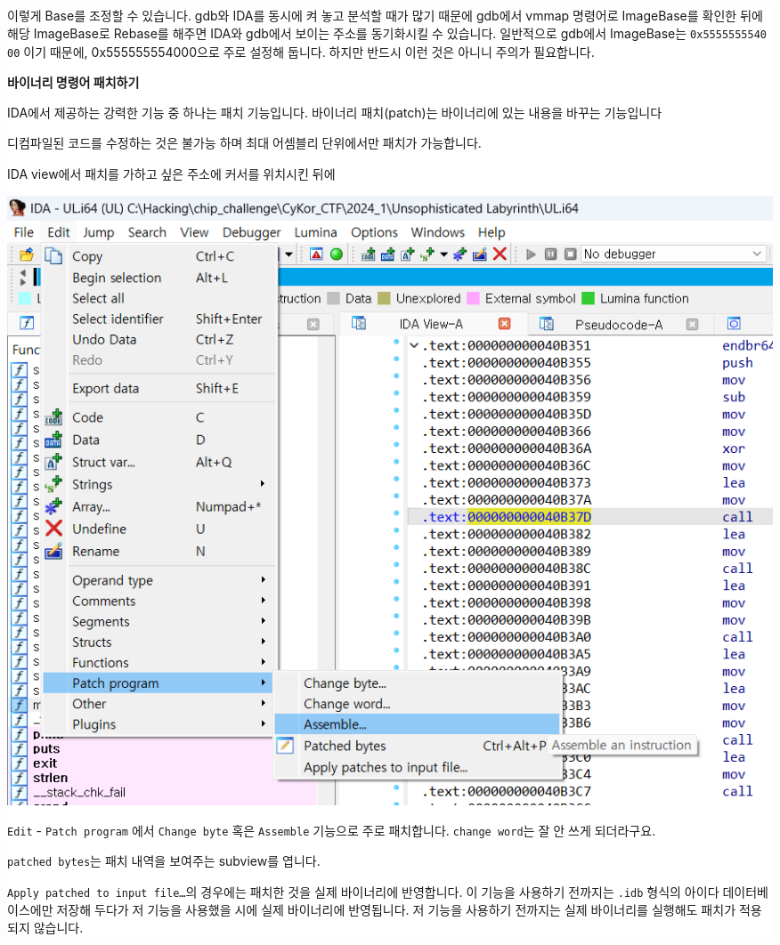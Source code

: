 이렇게 Base를 조정할 수 있습니다. gdb와 IDA를 동시에 켜 놓고 분석할 때가 많기 때문에 gdb에서 vmmap 명령어로 ImageBase를 확인한 뒤에 해당 ImageBase로 Rebase를 해주면 IDA와 gdb에서 보이는 주소를 동기화시킬 수 있습니다. 일반적으로 gdb에서 ImageBase는 `0x555555554000` 이기 때문에, 0x555555554000으로 주로 설정해 둡니다. 하지만 반드시 이런 것은 아니니 주의가 필요합니다.

**바이너리 명령어 패치하기**

IDA에서 제공하는 강력한 기능 중 하나는 패치 기능입니다. 바이너리 패치(patch)는 바이너리에 있는 내용을 바꾸는 기능입니다

디컴파일된 코드를 수정하는 것은 불가능 하며 최대 어셈블리 단위에서만 패치가 가능합니다.

IDA view에서 패치를 가하고 싶은 주소에 커서를 위치시킨 뒤에

![Untitled](/HackingTips/Reversing/IDA_tool_tutorial/Untitled%2025.png)

`Edit` - `Patch program` 에서 `Change byte` 혹은 `Assemble` 기능으로 주로 패치합니다. `change word`는 잘 안 쓰게 되더라구요.

`patched bytes`는 패치 내역을 보여주는 subview를 엽니다.

`Apply patched to input file…`의 경우에는 패치한 것을 실제 바이너리에 반영합니다. 이 기능을 사용하기 전까지는 `.idb` 형식의 아이다 데이터베이스에만 저장해 두다가 저 기능을 사용했을 시에 실제 바이너리에 반영됩니다. 저 기능을 사용하기 전까지는 실제 바이너리를 실행해도 패치가 적용되지 않습니다.
